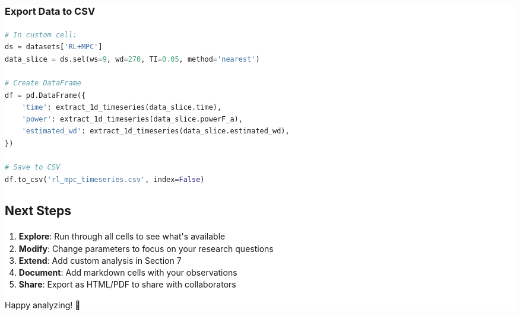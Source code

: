 ### Export Data to CSV
```python
# In custom cell:
ds = datasets['RL+MPC']
data_slice = ds.sel(ws=9, wd=270, TI=0.05, method='nearest')

# Create DataFrame
df = pd.DataFrame({
    'time': extract_1d_timeseries(data_slice.time),
    'power': extract_1d_timeseries(data_slice.powerF_a),
    'estimated_wd': extract_1d_timeseries(data_slice.estimated_wd),
})

# Save to CSV
df.to_csv('rl_mpc_timeseries.csv', index=False)
```

## Next Steps

1. **Explore**: Run through all cells to see what's available
2. **Modify**: Change parameters to focus on your research questions
3. **Extend**: Add custom analysis in Section 7
4. **Document**: Add markdown cells with your observations
5. **Share**: Export as HTML/PDF to share with collaborators

Happy analyzing! 🎉
